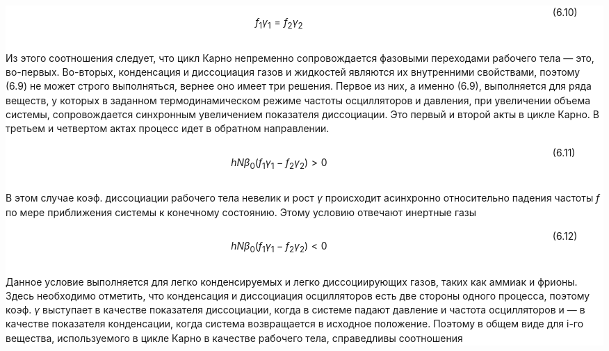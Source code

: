 <div style="display: flex; width: 100%;" data-db-key="520" data-src="images/formula_full_38_15_0.webp">
<div style="width: 100%;">

$$f_1 \gamma_1 = f_2 \gamma_2$$

</div>
<div style="width: 80px;">
(6.10)
</div>
</div>

Из этого соотношения следует, что цикл Карно непременно сопровождается фазовыми переходами рабочего тела — это, во-первых. Во-вторых, конденсация и диссоциация газов и жидкостей являются их внутренними свойствами, поэтому (6.9) не может строго выполняться, вернее оно имеет три решения. Первое из них, а именно (6.9), выполняется для ряда веществ, у которых в заданном термодинамическом режиме частоты осцилляторов и давления, при увеличении объема системы, сопровождается синхронным увеличением показателя диссоциации. Это первый и второй акты в цикле Карно. В третьем и четвертом актах процесс идет в обратном направлении.

<div style="display: flex; width: 100%;" data-db-key="532" data-src="images/formula_full_39_1_0.webp">
<div style="width: 100%;">

$$hN\beta_0(f_1\gamma_1 - f_2\gamma_2) > 0$$

</div>
<div style="width: 80px;">
(6.11)
</div>
</div>

В этом случае коэф. диссоциации рабочего тела невелик и рост <span data-db-key="536" data-src="images/formula_inline_39_1_12.webp"> $\gamma$ </span> происходит асинхронно относительно падения частоты <span data-db-key="537" data-src="images/formula_inline_39_1_18.webp"> $f$ </span> по мере приближения системы к конечному состоянию. Этому условию отвечают инертные газы

<div style="display: flex; width: 100%;" data-db-key="533" data-src="images/formula_full_39_2_0.webp">
<div style="width: 100%;">

$$hN\beta_0 (f_1 \gamma_1 - f_2 \gamma_2) < 0$$

</div>
<div style="width: 80px;">
(6.12)
</div>
</div>

Данное условие выполняется для легко конденсируемых и легко диссоциирующих газов, таких как аммиак и фрионы. Здесь необходимо отметить, что конденсация и диссоциация осцилляторов есть две стороны одного процесса, поэтому коэф. <span data-db-key="538" data-src="images/formula_inline_39_2_34.webp"> $\gamma$ </span> выступает в качестве показателя диссоциации, когда в системе падают давление и частота осцилляторов и — в качестве показателя конденсации, когда система возвращается в исходное положение. Поэтому в общем виде для i-го вещества, используемого в цикле Карно в качестве рабочего тела, справедливы соотношения
